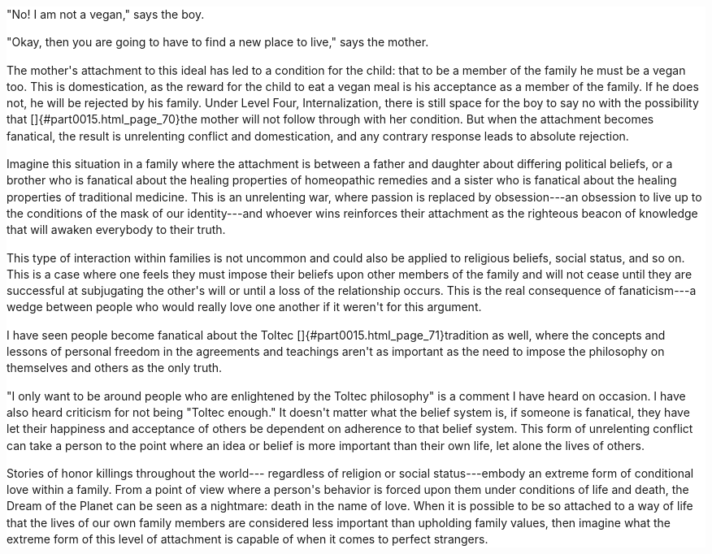 "No! I am not a vegan," says the boy.

"Okay, then you are going to have to find a new place to live," says the
mother.

The mother\'s attachment to this ideal has led to a condition for the
child: that to be a member of the family he must be a vegan too. This is
domestication, as the reward for the child to eat a vegan meal is his
acceptance as a member of the family. If he does not, he will be
rejected by his family. Under Level Four, Internalization, there is
still space for the boy to say no with the possibility that
[]{#part0015.html_page_70}the mother will not follow through with her
condition. But when the attachment becomes fanatical, the result is
unrelenting conflict and domestication, and any contrary response leads
to absolute rejection.

Imagine this situation in a family where the attachment is between a
father and daughter about differing political beliefs, or a brother who
is fanatical about the healing properties of homeopathic remedies and a
sister who is fanatical about the healing properties of traditional
medicine. This is an unrelenting war, where passion is replaced by
obsession---an obsession to live up to the conditions of the mask of our
identity---and whoever wins reinforces their attachment as the righteous
beacon of knowledge that will awaken everybody to their truth.

This type of interaction within families is not uncommon and could also
be applied to religious beliefs, social status, and so on. This is a
case where one feels they must impose their beliefs upon other members
of the family and will not cease until they are successful at
subjugating the other\'s will or until a loss of the relationship
occurs. This is the real consequence of fanaticism---a wedge between
people who would really love one another if it weren\'t for this
argument.

I have seen people become fanatical about the Toltec
[]{#part0015.html_page_71}tradition as well, where the concepts and
lessons of personal freedom in the agreements and teachings aren\'t as
important as the need to impose the philosophy on themselves and others
as the only truth.

"I only want to be around people who are enlightened by the Toltec
philosophy" is a comment I have heard on occasion. I have also heard
criticism for not being "Toltec enough." It doesn\'t matter what the
belief system is, if someone is fanatical, they have let their happiness
and acceptance of others be dependent on adherence to that belief
system. This form of unrelenting conflict can take a person to the point
where an idea or belief is more important than their own life, let alone
the lives of others.

Stories of honor killings throughout the world--- regardless of religion
or social status---embody an extreme form of conditional love within a
family. From a point of view where a person\'s behavior is forced upon
them under conditions of life and death, the Dream of the Planet can be
seen as a nightmare: death in the name of love. When it is possible to
be so attached to a way of life that the lives of our own family members
are considered less important than upholding family values, then imagine
what the extreme form of this level of attachment is capable of when it
comes to perfect strangers.
